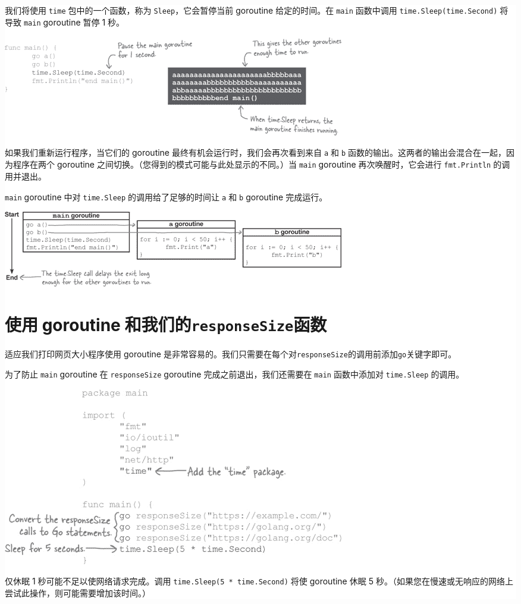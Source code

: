 我们将使用 `time` 包中的一个函数，称为 `Sleep`，它会暂停当前 goroutine 给定的时间。在 `main` 函数中调用 `time.Sleep(time.Second)` 将导致 `main` goroutine 暂停 1 秒。

![image](img/f0385-03.png)

如果我们重新运行程序，当它们的 goroutine 最终有机会运行时，我们会再次看到来自 `a` 和 `b` 函数的输出。这两者的输出会混合在一起，因为程序在两个 goroutine 之间切换。（您得到的模式可能与此处显示的不同。）当 `main` goroutine 再次唤醒时，它会进行 `fmt.Println` 的调用并退出。

`main` goroutine 中对 `time.Sleep` 的调用给了足够的时间让 `a` 和 `b` goroutine 完成运行。

![image](img/f0386-01.png)

# 使用 goroutine 和我们的`responseSize`函数

适应我们打印网页大小程序使用 goroutine 是非常容易的。我们只需要在每个对`responseSize`的调用前添加`go`关键字即可。

为了防止 `main` goroutine 在 `responseSize` goroutine 完成之前退出，我们还需要在 `main` 函数中添加对 `time.Sleep` 的调用。

![image](img/f0386-02.png)

仅休眠 1 秒可能不足以使网络请求完成。调用 `time.Sleep(5 * time.Second)` 将使 goroutine 休眠 5 秒。（如果您在慢速或无响应的网络上尝试此操作，则可能需要增加该时间。）
